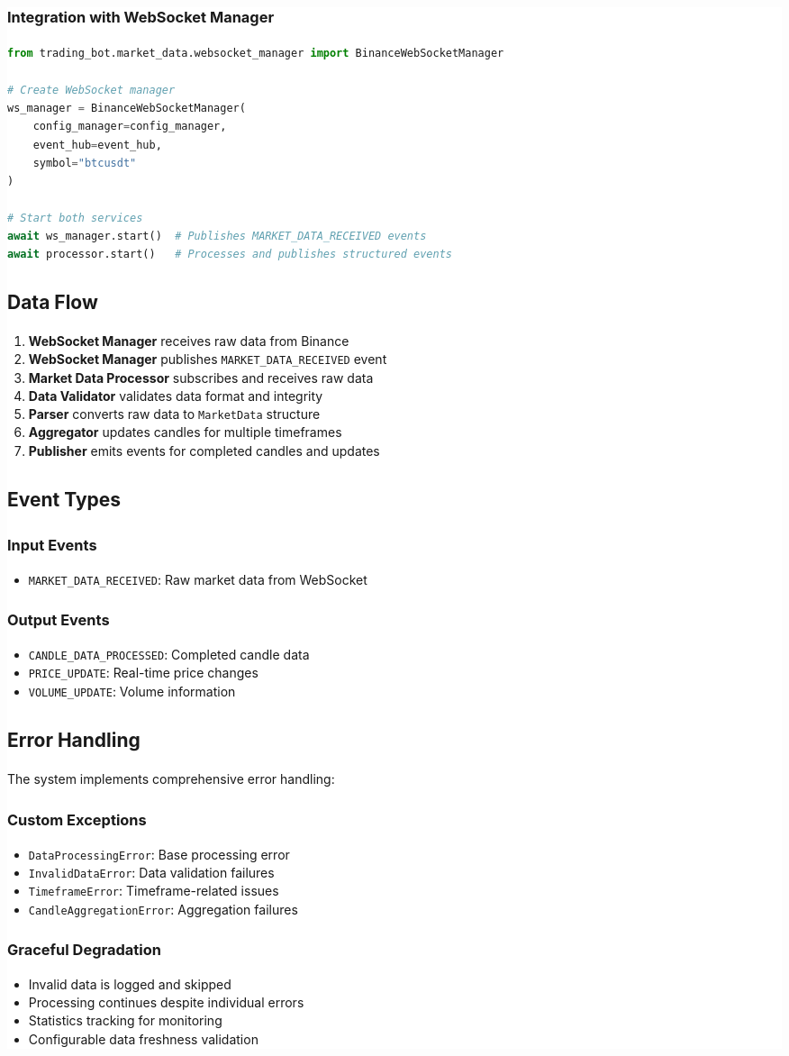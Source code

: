### Integration with WebSocket Manager

```python
from trading_bot.market_data.websocket_manager import BinanceWebSocketManager

# Create WebSocket manager
ws_manager = BinanceWebSocketManager(
    config_manager=config_manager,
    event_hub=event_hub,
    symbol="btcusdt"
)

# Start both services
await ws_manager.start()  # Publishes MARKET_DATA_RECEIVED events
await processor.start()   # Processes and publishes structured events
```

## Data Flow

1. **WebSocket Manager** receives raw data from Binance
2. **WebSocket Manager** publishes `MARKET_DATA_RECEIVED` event
3. **Market Data Processor** subscribes and receives raw data
4. **Data Validator** validates data format and integrity
5. **Parser** converts raw data to `MarketData` structure
6. **Aggregator** updates candles for multiple timeframes
7. **Publisher** emits events for completed candles and updates

## Event Types

### Input Events
- `MARKET_DATA_RECEIVED`: Raw market data from WebSocket

### Output Events
- `CANDLE_DATA_PROCESSED`: Completed candle data
- `PRICE_UPDATE`: Real-time price changes
- `VOLUME_UPDATE`: Volume information

## Error Handling

The system implements comprehensive error handling:

### Custom Exceptions
- `DataProcessingError`: Base processing error
- `InvalidDataError`: Data validation failures
- `TimeframeError`: Timeframe-related issues
- `CandleAggregationError`: Aggregation failures

### Graceful Degradation
- Invalid data is logged and skipped
- Processing continues despite individual errors
- Statistics tracking for monitoring
- Configurable data freshness validation
